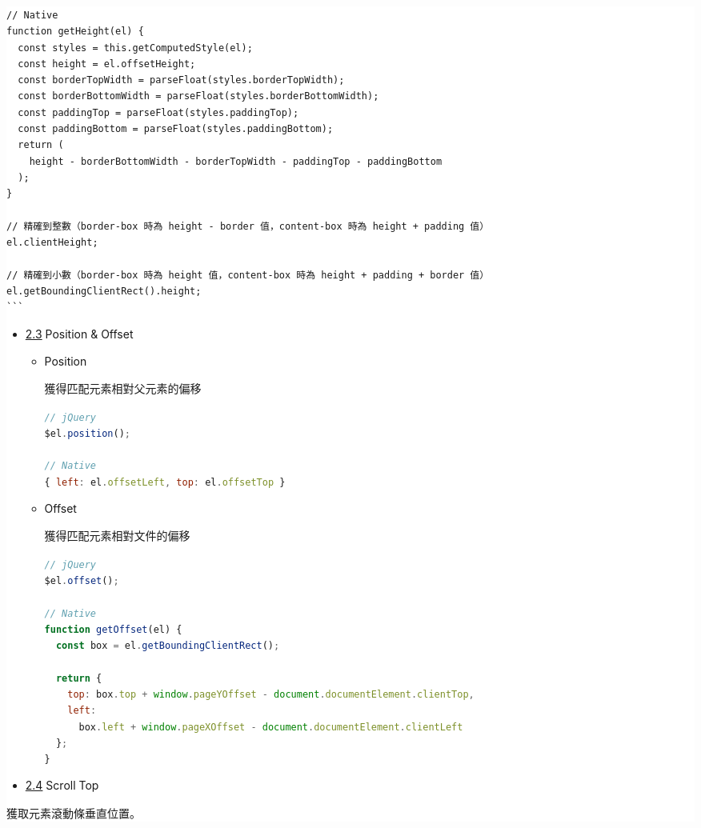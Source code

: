     // Native
    function getHeight(el) {
      const styles = this.getComputedStyle(el);
      const height = el.offsetHeight;
      const borderTopWidth = parseFloat(styles.borderTopWidth);
      const borderBottomWidth = parseFloat(styles.borderBottomWidth);
      const paddingTop = parseFloat(styles.paddingTop);
      const paddingBottom = parseFloat(styles.paddingBottom);
      return (
        height - borderBottomWidth - borderTopWidth - paddingTop - paddingBottom
      );
    }

    // 精確到整數（border-box 時為 height - border 值，content-box 時為 height + padding 值）
    el.clientHeight;

    // 精確到小數（border-box 時為 height 值，content-box 時為 height + padding + border 值）
    el.getBoundingClientRect().height;
    ```

- [2.3](#2.3) <a name='2.3'></a> Position & Offset

  - Position

    獲得匹配元素相對父元素的偏移

    ```js
    // jQuery
    $el.position();

    // Native
    { left: el.offsetLeft, top: el.offsetTop }
    ```

  - Offset

    獲得匹配元素相對文件的偏移

    ```js
    // jQuery
    $el.offset();

    // Native
    function getOffset(el) {
      const box = el.getBoundingClientRect();

      return {
        top: box.top + window.pageYOffset - document.documentElement.clientTop,
        left:
          box.left + window.pageXOffset - document.documentElement.clientLeft
      };
    }
    ```

- [2.4](#2.4) <a name='2.4'></a> Scroll Top

獲取元素滾動條垂直位置。
